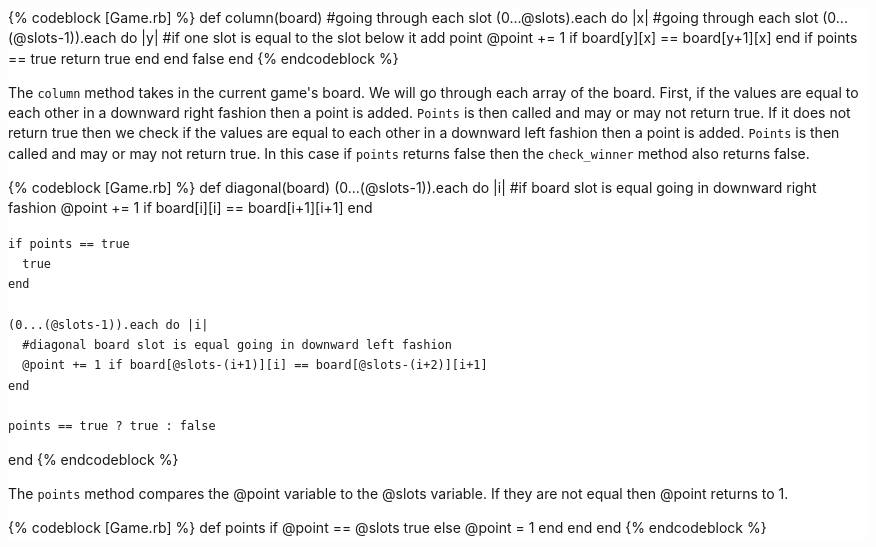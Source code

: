 {% codeblock [Game.rb] %}
  def column(board)
    #going through each slot
    (0...@slots).each do |x|
      #going through each slot
      (0...(@slots-1)).each do |y|
        #if one slot is equal to the slot below it add point
        @point += 1 if board[y][x] == board[y+1][x]
      end
      if points == true
        return true
      end
    end
    false
  end
{% endcodeblock %}

The `column` method takes in the current game's board. We will go through each array of the board. First, if the values are equal to each other in a downward right fashion then a point is added. `Points` is then called and may or may not return true. If it does not return true then we check if the values are equal to each other in a downward left fashion then a point is added. `Points` is then called and may or may not return true. In this case if `points` returns false then the `check_winner` method also returns false.

{% codeblock [Game.rb] %}
  def diagonal(board)
    (0...(@slots-1)).each do |i|
      #if board slot is equal going in downward right fashion
      @point += 1 if board[i][i] == board[i+1][i+1]
    end

    if points == true
      true
    end

    (0...(@slots-1)).each do |i|
      #diagonal board slot is equal going in downward left fashion
      @point += 1 if board[@slots-(i+1)][i] == board[@slots-(i+2)][i+1]
    end

    points == true ? true : false
  end
{% endcodeblock %}

The `points` method compares the @point variable to the @slots variable. If they are not equal then @point returns to 1.

{% codeblock [Game.rb] %}
  def points
    if @point == @slots 
      true
    else 
      @point = 1
    end 
  end
end
{% endcodeblock %}
